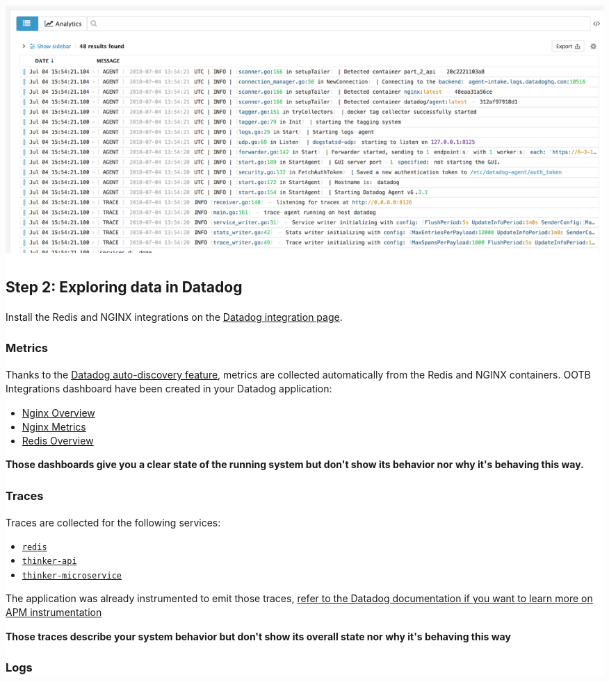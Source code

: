 ![Log Flow](/workshop/exercise_1/images/log_flow.png)

## Step 2: Exploring data in Datadog

Install the Redis and NGINX integrations on the [Datadog integration page](https://app.datadoghq.com/account/settings).

### Metrics

Thanks to the [Datadog auto-discovery feature](https://docs.datadoghq.com/agent/autodiscovery/), metrics are collected automatically from the Redis and NGINX containers. OOTB Integrations dashboard have been created in your Datadog application:

* [Nginx Overview](https://app.datadoghq.com/screen/integration/21/nginx---overview)
* [Nginx Metrics](https://app.datadoghq.com/dash/integration/20/nginx---metrics)
* [Redis Overview](https://app.datadoghq.com/screen/integration/15/redis---overview)

**Those dashboards give you a clear state of the running system but don't show its behavior nor why it's behaving this way.**

### Traces

Traces are collected for the following services:

* [`redis`](https://app.datadoghq.com/apm/service/redis/redis.command)
* [`thinker-api`](https://app.datadoghq.com/apm/service/thinker-api/flask.request)
* [`thinker-microservice`](https://app.datadoghq.com/apm/service/thinker-microservice/aiohttp.request)

The application was already instrumented to emit those traces, [refer to the Datadog documentation if you want to learn more on APM instrumentation](https://docs.datadoghq.com/tracing/)

**Those traces describe your system behavior but don't show its overall state nor why it's behaving this way**

### Logs 
